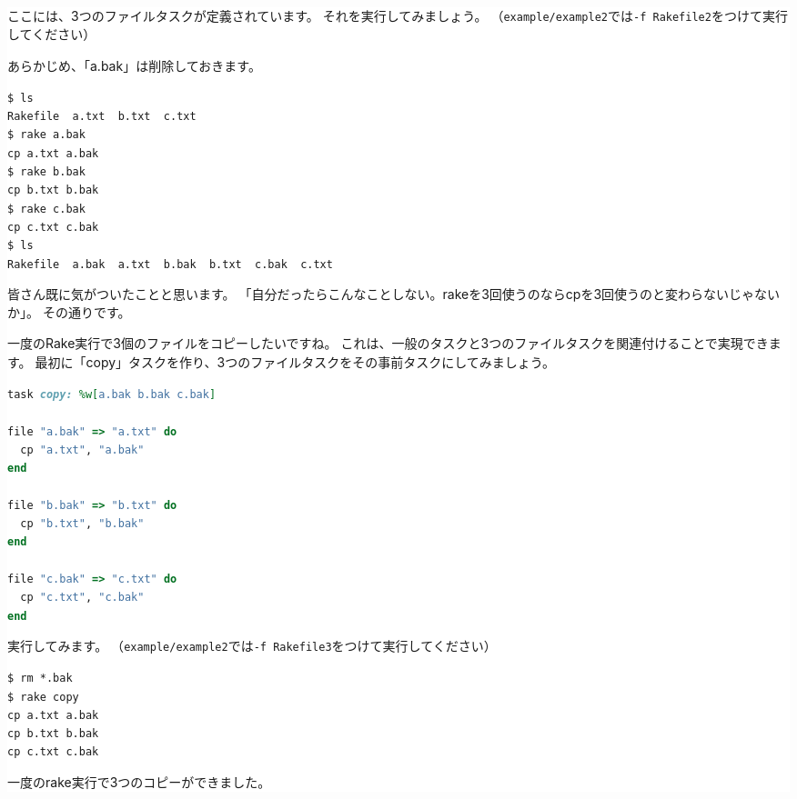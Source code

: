 ここには、3つのファイルタスクが定義されています。
それを実行してみましょう。
（`example/example2`では`-f Rakefile2`をつけて実行してください）

あらかじめ、「a.bak」は削除しておきます。

```
$ ls
Rakefile  a.txt  b.txt  c.txt
$ rake a.bak
cp a.txt a.bak
$ rake b.bak
cp b.txt b.bak
$ rake c.bak
cp c.txt c.bak
$ ls
Rakefile  a.bak  a.txt  b.bak  b.txt  c.bak  c.txt
```

皆さん既に気がついたことと思います。
「自分だったらこんなことしない。rakeを3回使うのならcpを3回使うのと変わらないじゃないか」。
その通りです。

一度のRake実行で3個のファイルをコピーしたいですね。
これは、一般のタスクと3つのファイルタスクを関連付けることで実現できます。
最初に「copy」タスクを作り、3つのファイルタスクをその事前タスクにしてみましょう。

```ruby
task copy: %w[a.bak b.bak c.bak]

file "a.bak" => "a.txt" do
  cp "a.txt", "a.bak"
end

file "b.bak" => "b.txt" do
  cp "b.txt", "b.bak"
end

file "c.bak" => "c.txt" do
  cp "c.txt", "c.bak"
end
```

実行してみます。
（`example/example2`では`-f Rakefile3`をつけて実行してください）

```
$ rm *.bak
$ rake copy
cp a.txt a.bak
cp b.txt b.bak
cp c.txt c.bak
```

一度のrake実行で3つのコピーができました。
